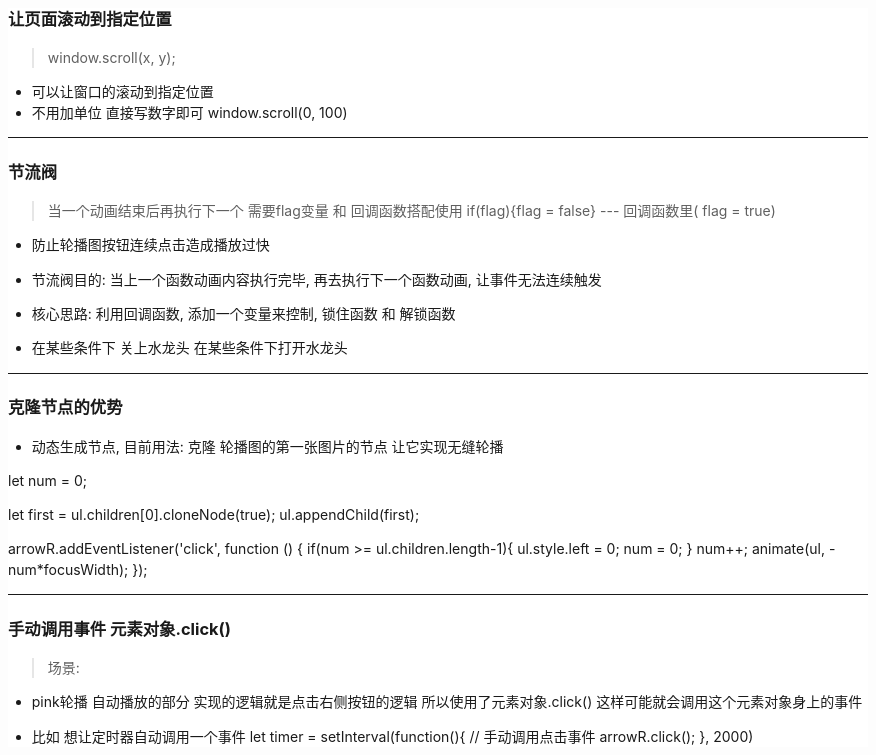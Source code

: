### 让页面滚动到指定位置
> window.scroll(x, y);
- 可以让窗口的滚动到指定位置
- 不用加单位 直接写数字即可
    window.scroll(0, 100)

----------------

### 节流阀
> 当一个动画结束后再执行下一个
> 需要flag变量 和 回调函数搭配使用
> if(flag){flag = false} --- 回调函数里( flag = true)
- 防止轮播图按钮连续点击造成播放过快
- 节流阀目的: 当上一个函数动画内容执行完毕, 再去执行下一个函数动画, 让事件无法连续触发

- 核心思路: 利用回调函数, 添加一个变量来控制, 锁住函数 和 解锁函数
- 在某些条件下 关上水龙头 在某些条件下打开水龙头





----------------

### 克隆节点的优势
- 动态生成节点, 目前用法: 克隆 轮播图的第一张图片的节点 让它实现无缝轮播


let num = 0;


let first = ul.children[0].cloneNode(true);
ul.appendChild(first);


arrowR.addEventListener('click', function () {
    if(num >= ul.children.length-1){
        ul.style.left = 0;
        num = 0;
    }
    num++;
    animate(ul, -num*focusWidth);
});







----------------

### 手动调用事件 元素对象.click()
> 场景:
- pink轮播 自动播放的部分 实现的逻辑就是点击右侧按钮的逻辑 所以使用了元素对象.click() 这样可能就会调用这个元素对象身上的事件

- 比如 想让定时器自动调用一个事件
let timer = setInterval(function(){
    // 手动调用点击事件
    arrowR.click();
}, 2000)
